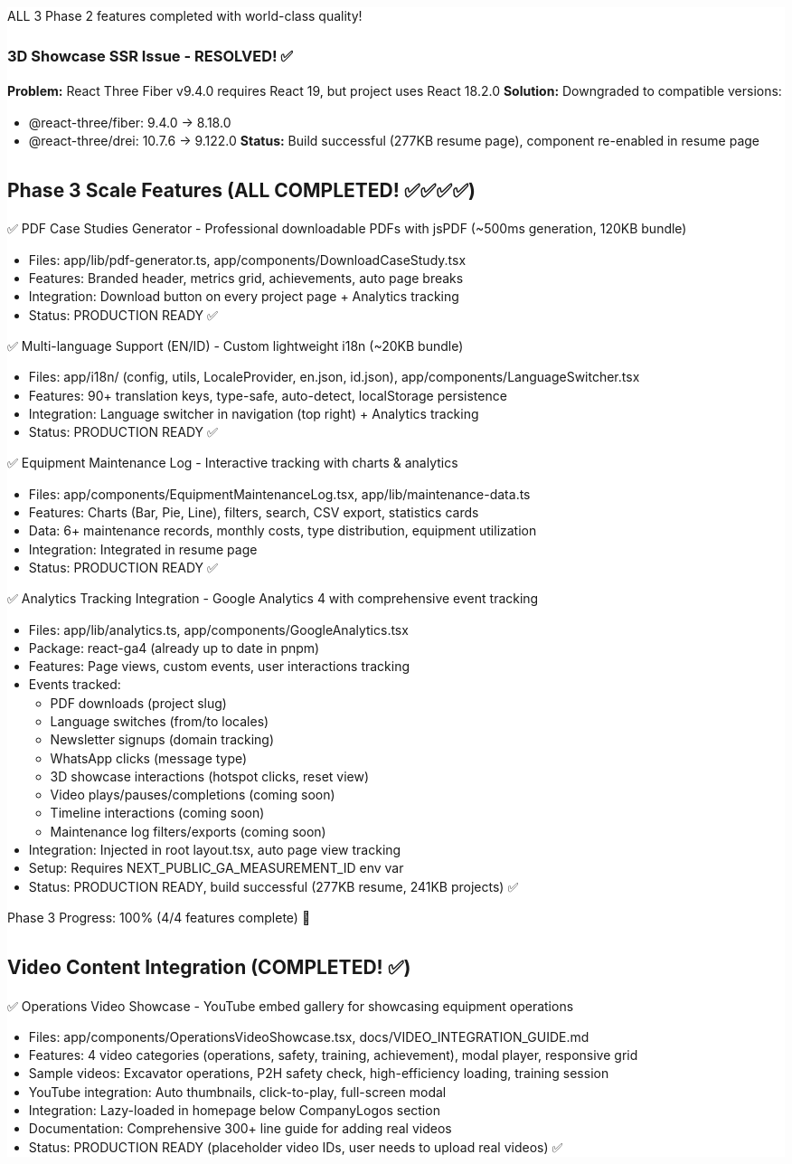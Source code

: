ALL 3 Phase 2 features completed with world-class quality!

### 3D Showcase SSR Issue - RESOLVED! ✅
**Problem:** React Three Fiber v9.4.0 requires React 19, but project uses React 18.2.0
**Solution:** Downgraded to compatible versions:
- @react-three/fiber: 9.4.0 → 8.18.0
- @react-three/drei: 10.7.6 → 9.122.0
**Status:** Build successful (277KB resume page), component re-enabled in resume page

## Phase 3 Scale Features (ALL COMPLETED! ✅✅✅✅)
✅ PDF Case Studies Generator - Professional downloadable PDFs with jsPDF (~500ms generation, 120KB bundle)
   - Files: app/lib/pdf-generator.ts, app/components/DownloadCaseStudy.tsx
   - Features: Branded header, metrics grid, achievements, auto page breaks
   - Integration: Download button on every project page + Analytics tracking
   - Status: PRODUCTION READY ✅

✅ Multi-language Support (EN/ID) - Custom lightweight i18n (~20KB bundle)
   - Files: app/i18n/ (config, utils, LocaleProvider, en.json, id.json), app/components/LanguageSwitcher.tsx
   - Features: 90+ translation keys, type-safe, auto-detect, localStorage persistence
   - Integration: Language switcher in navigation (top right) + Analytics tracking
   - Status: PRODUCTION READY ✅

✅ Equipment Maintenance Log - Interactive tracking with charts & analytics
   - Files: app/components/EquipmentMaintenanceLog.tsx, app/lib/maintenance-data.ts
   - Features: Charts (Bar, Pie, Line), filters, search, CSV export, statistics cards
   - Data: 6+ maintenance records, monthly costs, type distribution, equipment utilization
   - Integration: Integrated in resume page
   - Status: PRODUCTION READY ✅

✅ Analytics Tracking Integration - Google Analytics 4 with comprehensive event tracking
   - Files: app/lib/analytics.ts, app/components/GoogleAnalytics.tsx
   - Package: react-ga4 (already up to date in pnpm)
   - Features: Page views, custom events, user interactions tracking
   - Events tracked:
     * PDF downloads (project slug)
     * Language switches (from/to locales)
     * Newsletter signups (domain tracking)
     * WhatsApp clicks (message type)
     * 3D showcase interactions (hotspot clicks, reset view)
     * Video plays/pauses/completions (coming soon)
     * Timeline interactions (coming soon)
     * Maintenance log filters/exports (coming soon)
   - Integration: Injected in root layout.tsx, auto page view tracking
   - Setup: Requires NEXT_PUBLIC_GA_MEASUREMENT_ID env var
   - Status: PRODUCTION READY, build successful (277KB resume, 241KB projects) ✅

Phase 3 Progress: 100% (4/4 features complete) 🎉

## Video Content Integration (COMPLETED! ✅)
✅ Operations Video Showcase - YouTube embed gallery for showcasing equipment operations
   - Files: app/components/OperationsVideoShowcase.tsx, docs/VIDEO_INTEGRATION_GUIDE.md
   - Features: 4 video categories (operations, safety, training, achievement), modal player, responsive grid
   - Sample videos: Excavator operations, P2H safety check, high-efficiency loading, training session
   - YouTube integration: Auto thumbnails, click-to-play, full-screen modal
   - Integration: Lazy-loaded in homepage below CompanyLogos section
   - Documentation: Comprehensive 300+ line guide for adding real videos
   - Status: PRODUCTION READY (placeholder video IDs, user needs to upload real videos) ✅
